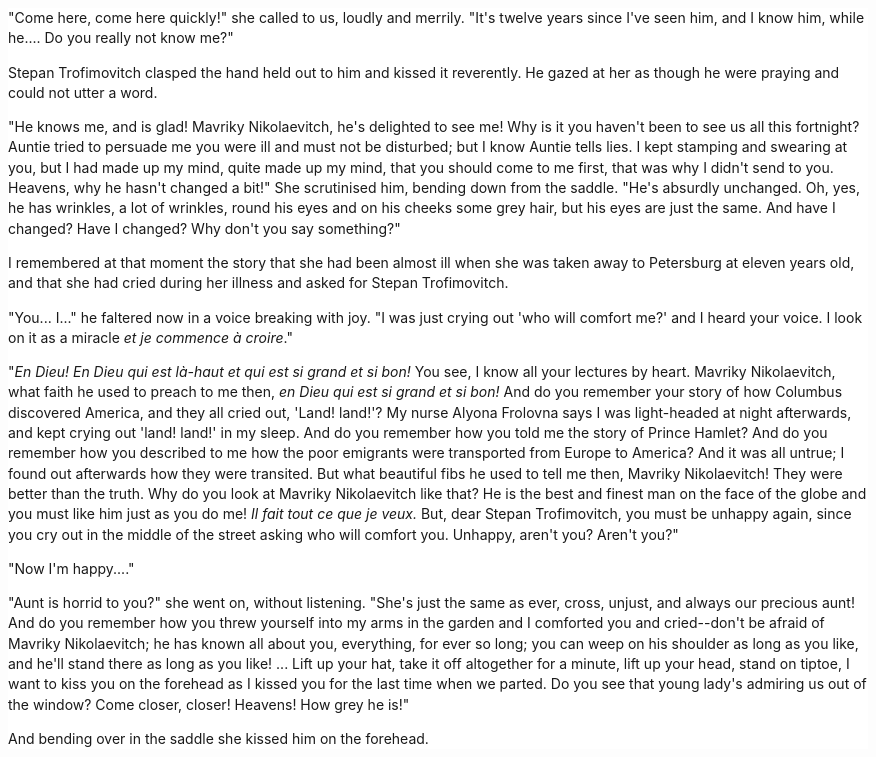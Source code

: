 "Come here, come here quickly!" she called to us, loudly and merrily. "It's
twelve years since I've seen him, and I know him, while he.... Do you really
not know me?"

Stepan Trofimovitch clasped the hand held out to him and kissed it reverently.
He gazed at her as though he were praying and could not utter a word.

"He knows me, and is glad! Mavriky Nikolaevitch, he's delighted to see me! Why
is it you haven't been to see us all this fortnight? Auntie tried to persuade
me you were ill and must not be disturbed; but I know Auntie tells lies. I kept
stamping and swearing at you, but I had made up my mind, quite made up my mind,
that you should come to me first, that was why I didn't send to you. Heavens,
why he hasn't changed a bit!" She scrutinised him, bending down from the
saddle. "He's absurdly unchanged. Oh, yes, he has wrinkles, a lot of wrinkles,
round his eyes and on his cheeks some grey hair, but his eyes are just the
same. And have I changed? Have I changed? Why don't you say something?"

I remembered at that moment the story that she had been almost ill when she was
taken away to Petersburg at eleven years old, and that she had cried during her
illness and asked for Stepan Trofimovitch.

"You... I..." he faltered now in a voice breaking with joy. "I was just crying
out 'who will comfort me?' and I heard your voice. I look on it as a miracle
_et je commence à croire_."

"_En Dieu! En Dieu qui est là-haut et qui est si grand et si bon!_ You see, I
know all your lectures by heart. Mavriky Nikolaevitch, what faith he used to
preach to me then, _en Dieu qui est si grand et si bon!_ And do you remember
your story of how Columbus discovered America, and they all cried out, 'Land!
land!'? My nurse Alyona Frolovna says I was light-headed at night afterwards,
and kept crying out 'land! land!' in my sleep. And do you remember how you told
me the story of Prince Hamlet? And do you remember how you described to me how
the poor emigrants were transported from Europe to America? And it was all
untrue; I found out afterwards how they were transited. But what beautiful fibs
he used to tell me then, Mavriky Nikolaevitch! They were better than the truth.
Why do you look at Mavriky Nikolaevitch like that? He is the best and finest
man on the face of the globe and you must like him just as you do me! _Il fait
tout ce que je veux._ But, dear Stepan Trofimovitch, you must be unhappy again,
since you cry out in the middle of the street asking who will comfort you.
Unhappy, aren't you? Aren't you?"

"Now I'm happy...."

"Aunt is horrid to you?" she went on, without listening. "She's just the same
as ever, cross, unjust, and always our precious aunt! And do you remember how
you threw yourself into my arms in the garden and I comforted you and
cried--don't be afraid of Mavriky Nikolaevitch; he has known all about you,
everything, for ever so long; you can weep on his shoulder as long as you like,
and he'll stand there as long as you like! ... Lift up your hat, take it off
altogether for a minute, lift up your head, stand on tiptoe, I want to kiss you
on the forehead as I kissed you for the last time when we parted. Do you see
that young lady's admiring us out of the window? Come closer, closer! Heavens!
How grey he is!"

And bending over in the saddle she kissed him on the forehead.
